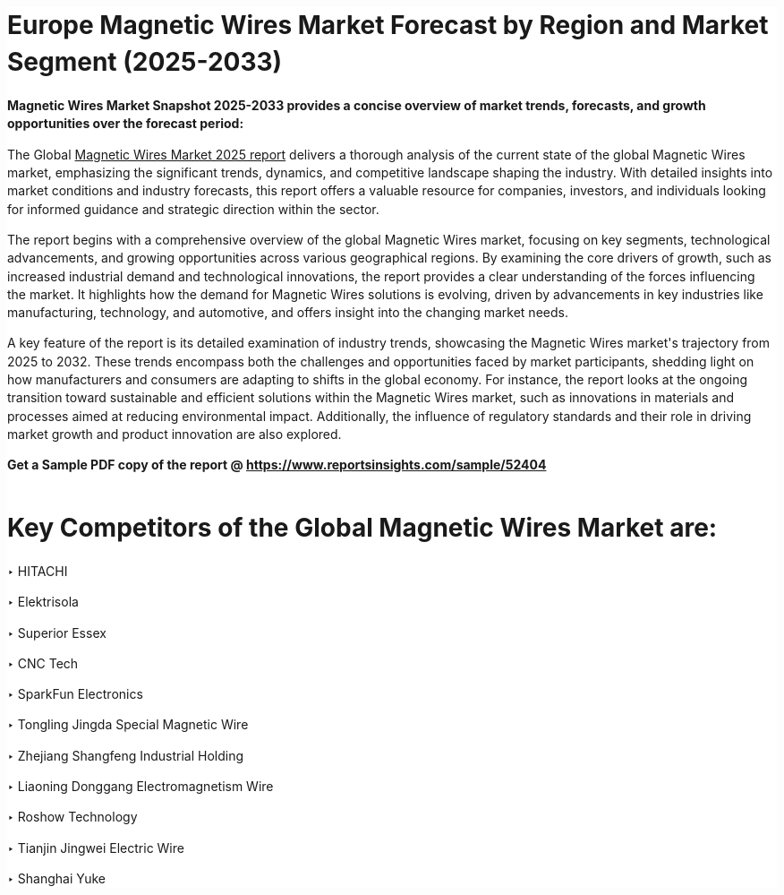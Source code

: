 # Europe Magnetic Wires Market Forecast by Region and Market Segment (2025-2033)

<strong>Magnetic Wires Market Snapshot 2025-2033 provides a concise overview of market trends, forecasts, and growth opportunities over the forecast period:</strong>

The Global <a href=https://www.reportsinsights.com/sample/52404>Magnetic Wires Market 2025 report</a> delivers a thorough analysis of the current state of the global Magnetic Wires market, emphasizing the significant trends, dynamics, and competitive landscape shaping the industry. With detailed insights into market conditions and industry forecasts, this report offers a valuable resource for companies, investors, and individuals looking for informed guidance and strategic direction within the sector.

The report begins with a comprehensive overview of the global Magnetic Wires market, focusing on key segments, technological advancements, and growing opportunities across various geographical regions. By examining the core drivers of growth, such as increased industrial demand and technological innovations, the report provides a clear understanding of the forces influencing the market. It highlights how the demand for Magnetic Wires solutions is evolving, driven by advancements in key industries like manufacturing, technology, and automotive, and offers insight into the changing market needs.

A key feature of the report is its detailed examination of industry trends, showcasing the Magnetic Wires market's trajectory from 2025 to 2032. These trends encompass both the challenges and opportunities faced by market participants, shedding light on how manufacturers and consumers are adapting to shifts in the global economy. For instance, the report looks at the ongoing transition toward sustainable and efficient solutions within the Magnetic Wires market, such as innovations in materials and processes aimed at reducing environmental impact. Additionally, the influence of regulatory standards and their role in driving market growth and product innovation are also explored.

<strong>Get a Sample PDF copy of the report @ <a href=https://www.reportsinsights.com/sample/52404>https://www.reportsinsights.com/sample/52404</a></strong>

# <strong>Key Competitors of the Global Magnetic Wires Market are:</strong>

‣ HITACHI

‣ Elektrisola

‣ Superior Essex

‣ CNC Tech

‣ SparkFun Electronics

‣ Tongling Jingda Special Magnetic Wire

‣ Zhejiang Shangfeng Industrial Holding

‣ Liaoning Donggang Electromagnetism Wire

‣ Roshow Technology

‣ Tianjin Jingwei Electric Wire

‣ Shanghai Yuke
